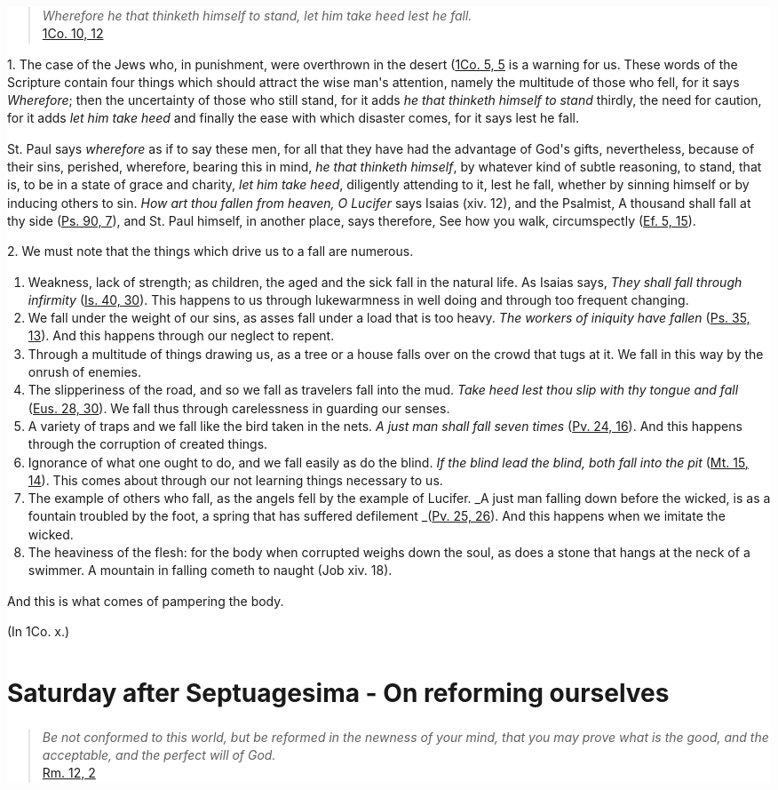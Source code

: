 > _Wherefore he that thinketh himself to stand, let him take heed lest he fall._  
[1Co. 10, 12](https://vulgata.online/bible/1Co.10?ed=DR2&vfn=DR2.1Co.10.12:vs)

1\. The case of the Jews who, in punishment, were overthrown in the desert ([1Co. 5, 5](https://vulgata.online/bible/1Co.5?ed=DR2&vfn=DR2.1Co.5.5:vs) is a warning for us. These words of the Scripture contain four things which should attract the wise man's attention, namely the multitude of those who fell, for it says _Wherefore_; then the uncertainty of those who still stand, for it adds _he that thinketh himself to stand_ thirdly, the need for caution, for it adds _let him take heed_ and finally the ease with which disaster comes, for it says lest he fall.

St. Paul says _wherefore_ as if to say these men, for all that they have had the advantage of God's gifts, nevertheless, because of their sins, perished, wherefore, bearing this in mind, _he that thinketh himself_, by whatever kind of subtle reasoning, to stand, that is, to be in a state of grace and charity, _let him take heed_, diligently attending to it, lest he fall, whether by sinning himself or by inducing others to sin. _How art thou fallen from heaven, O Lucifer_ says Isaias (xiv. 12), and the Psalmist, A thousand shall fall at thy side ([Ps. 90, 7](https://vulgata.online/bible/Ps.90?ed=DR2&vfn=DR2.Ps.90.7:vs)), and St. Paul himself, in another place, says therefore, See how you walk, circumspectly ([Ef. 5, 15](https://vulgata.online/bible/Ef.5?ed=DR2&vfn=DR2.Ef.5.15:vs)).

2\. We must note that the things which drive us to a fall are numerous.

1. Weakness, lack of strength; as children, the aged and the sick fall in the natural life. As Isaias says, _They shall fall through infirmity_ ([Is. 40, 30](https://vulgata.online/bible/Is.40?ed=DR2&vfn=DR2.Is.40.30:vs)). This happens to us through lukewarmness in well doing and through too frequent changing.
2. We fall under the weight of our sins, as asses fall under a load that is too heavy. _The workers of iniquity have fallen_ ([Ps. 35, 13](https://vulgata.online/bible/Ps.35?ed=DR2&vfn=DR2.Ps.35.13:vs)). And this happens through our neglect to repent.
3. Through a multitude of things drawing us, as a tree or a house falls over on the crowd that tugs at it. We fall in this way by the onrush of enemies.
4. The slipperiness of the road, and so we fall as travelers fall into the mud. _Take heed lest thou slip with thy tongue and fall_ ([Eus. 28, 30](https://vulgata.online/bible/Eus.28?ed=DR2&vfn=DR2.Eus.28.30:vs)). We fall thus through carelessness in guarding our senses.
5. A variety of traps and we fall like the bird taken in the nets. _A just man shall fall seven times_ ([Pv. 24, 16](https://vulgata.online/bible/Pv.24?ed=DR2&vfn=DR2.Pv.24.16:vs)). And this happens through the corruption of created things.
6. Ignorance of what one ought to do, and we fall easily as do the blind. _If the blind lead the blind, both fall into the pit_ ([Mt. 15, 14](https://vulgata.online/bible/Mt.15?ed=DR2&vfn=DR2.Mt.15.14:vs)). This comes about through our not learning things necessary to us.
7. The example of others who fall, as the angels fell by the example of Lucifer. _A just man falling down before the wicked, is as a fountain troubled by the foot, a spring that has suffered defilement _([Pv. 25, 26](https://vulgata.online/bible/Pv.25?ed=DR2&vfn=DR2.Pv.25.26:vs)). And this happens when we imitate the wicked.
8. The heaviness of the flesh: for the body when corrupted weighs down the soul, as does a stone that hangs at the neck of a swimmer. A mountain in falling cometh to naught (Job xiv. 18).

And this is what comes of pampering the body.

(In 1Co. x.)

# Saturday after Septuagesima - On reforming ourselves

> _Be not conformed to this world, but be reformed in the newness of your mind, that you may prove what is the good, and the acceptable, and the perfect will of God._  
[Rm. 12, 2](https://vulgata.online/bible/Rm.12?ed=DR2&vfn=DR2.Rm.12.2:vs)
